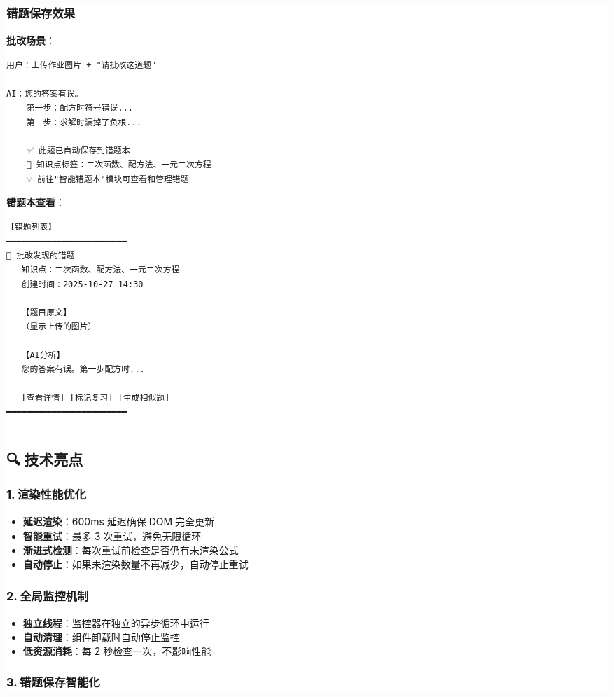 ### 错题保存效果

**批改场景**：
```
用户：上传作业图片 + "请批改这道题"

AI：您的答案有误。
    第一步：配方时符号错误...
    第二步：求解时漏掉了负根...
    
    ✅ 此题已自动保存到错题本
    📌 知识点标签：二次函数、配方法、一元二次方程
    💡 前往"智能错题本"模块可查看和管理错题
```

**错题本查看**：
```
【错题列表】
━━━━━━━━━━━━━━━━━━━━━━━━
📌 批改发现的错题
   知识点：二次函数、配方法、一元二次方程
   创建时间：2025-10-27 14:30
   
   【题目原文】
   （显示上传的图片）
   
   【AI分析】
   您的答案有误。第一步配方时...
   
   [查看详情] [标记复习] [生成相似题]
━━━━━━━━━━━━━━━━━━━━━━━━
```

---

## 🔍 技术亮点

### 1. 渲染性能优化

- **延迟渲染**：600ms 延迟确保 DOM 完全更新
- **智能重试**：最多 3 次重试，避免无限循环
- **渐进式检测**：每次重试前检查是否仍有未渲染公式
- **自动停止**：如果未渲染数量不再减少，自动停止重试

### 2. 全局监控机制

- **独立线程**：监控器在独立的异步循环中运行
- **自动清理**：组件卸载时自动停止监控
- **低资源消耗**：每 2 秒检查一次，不影响性能

### 3. 错题保存智能化
